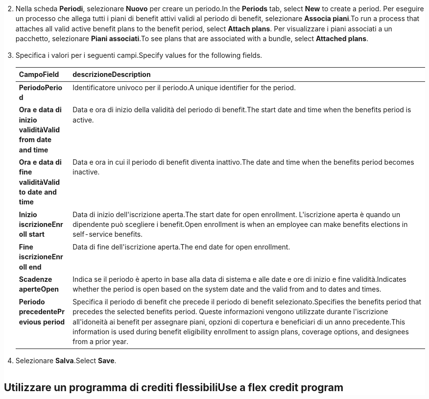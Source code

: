 2. <span data-ttu-id="42625-300">Nella scheda **Periodi**, selezionare **Nuovo** per creare un periodo.</span><span class="sxs-lookup"><span data-stu-id="42625-300">In the **Periods** tab, select **New** to create a period.</span></span> <span data-ttu-id="42625-301">Per eseguire un processo che allega tutti i piani di benefit attivi validi al periodo di benefit, selezionare **Associa piani**.</span><span class="sxs-lookup"><span data-stu-id="42625-301">To run a process that attaches all valid active benefit plans to the benefit period, select **Attach plans**.</span></span> <span data-ttu-id="42625-302">Per visualizzare i piani associati a un pacchetto, selezionare **Piani associati**.</span><span class="sxs-lookup"><span data-stu-id="42625-302">To see plans that are associated with a bundle, select **Attached plans**.</span></span> 

3. <span data-ttu-id="42625-303">Specifica i valori per i seguenti campi.</span><span class="sxs-lookup"><span data-stu-id="42625-303">Specify values for the following fields.</span></span>

   | <span data-ttu-id="42625-304">Campo</span><span class="sxs-lookup"><span data-stu-id="42625-304">Field</span></span> | <span data-ttu-id="42625-305">descrizione</span><span class="sxs-lookup"><span data-stu-id="42625-305">Description</span></span> |
   | --- | --- |
   | <span data-ttu-id="42625-306">**Periodo**</span><span class="sxs-lookup"><span data-stu-id="42625-306">**Period**</span></span> | <span data-ttu-id="42625-307">Identificatore univoco per il periodo.</span><span class="sxs-lookup"><span data-stu-id="42625-307">A unique identifier for the period.</span></span> |
   | <span data-ttu-id="42625-308">**Ora e data di inizio validità**</span><span class="sxs-lookup"><span data-stu-id="42625-308">**Valid from date and time**</span></span> | <span data-ttu-id="42625-309">Data e ora di inizio della validità del periodo di benefit.</span><span class="sxs-lookup"><span data-stu-id="42625-309">The start date and time when the benefits period is active.</span></span> |
   | <span data-ttu-id="42625-310">**Ora e data di fine validità**</span><span class="sxs-lookup"><span data-stu-id="42625-310">**Valid to date and time**</span></span> | <span data-ttu-id="42625-311">Data e ora in cui il periodo di benefit diventa inattivo.</span><span class="sxs-lookup"><span data-stu-id="42625-311">The date and time when the benefits period becomes inactive.</span></span> |
   | <span data-ttu-id="42625-312">**Inizio iscrizione**</span><span class="sxs-lookup"><span data-stu-id="42625-312">**Enroll start**</span></span> | <span data-ttu-id="42625-313">Data di inizio dell'iscrizione aperta.</span><span class="sxs-lookup"><span data-stu-id="42625-313">The start date for open enrollment.</span></span> <span data-ttu-id="42625-314">L'iscrizione aperta è quando un dipendente può scegliere i benefit.</span><span class="sxs-lookup"><span data-stu-id="42625-314">Open enrollment is when an employee can make benefits elections in self-service benefits.</span></span> |
   | <span data-ttu-id="42625-315">**Fine iscrizione**</span><span class="sxs-lookup"><span data-stu-id="42625-315">**Enroll end**</span></span> | <span data-ttu-id="42625-316">Data di fine dell'iscrizione aperta.</span><span class="sxs-lookup"><span data-stu-id="42625-316">The end date for open enrollment.</span></span> |
   | <span data-ttu-id="42625-317">**Scadenze aperte**</span><span class="sxs-lookup"><span data-stu-id="42625-317">**Open**</span></span> | <span data-ttu-id="42625-318">Indica se il periodo è aperto in base alla data di sistema e alle date e ore di inizio e fine validità.</span><span class="sxs-lookup"><span data-stu-id="42625-318">Indicates whether the period is open based on the system date and the valid from and to dates and times.</span></span> | 
   | <span data-ttu-id="42625-319">**Periodo precedente**</span><span class="sxs-lookup"><span data-stu-id="42625-319">**Previous period**</span></span> | <span data-ttu-id="42625-320">Specifica il periodo di benefit che precede il periodo di benefit selezionato.</span><span class="sxs-lookup"><span data-stu-id="42625-320">Specifies the benefits period that precedes the selected benefits period.</span></span> <span data-ttu-id="42625-321">Queste informazioni vengono utilizzate durante l'iscrizione all'idoneità ai benefit per assegnare piani, opzioni di copertura e beneficiari di un anno precedente.</span><span class="sxs-lookup"><span data-stu-id="42625-321">This information is used during benefit eligibility enrollment to assign plans, coverage options, and designees from a prior year.</span></span> |
 
4. <span data-ttu-id="42625-322">Selezionare **Salva**.</span><span class="sxs-lookup"><span data-stu-id="42625-322">Select **Save**.</span></span>

## <a name="use-a-flex-credit-program"></a><span data-ttu-id="42625-323">Utilizzare un programma di crediti flessibili</span><span class="sxs-lookup"><span data-stu-id="42625-323">Use a flex credit program</span></span>
